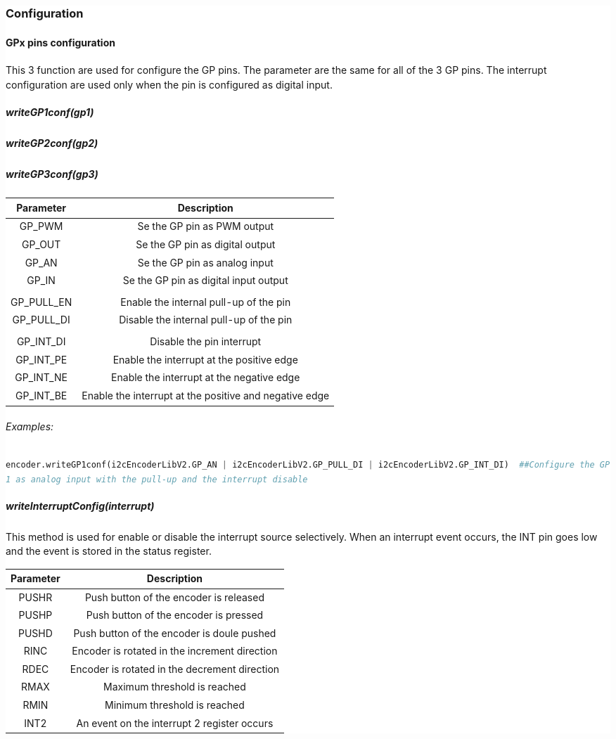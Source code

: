 
### Configuration

#### GPx pins configuration

This 3 function are used for configure the GP pins. The parameter are the same for all of the 3 GP pins.
The interrupt configuration are used only when the pin is configured as digital input.

##### writeGP1conf(gp1)
##### writeGP2conf(gp2)
##### writeGP3conf(gp3)

| Parameter   | Description   |
|:-----------:|:-------------:|
|GP_PWM| Se the GP pin as PWM output|
|GP_OUT| Se the GP pin as digital output|
|GP_AN| Se the GP pin as analog input|
|GP_IN| Se the GP pin as digital input output|
|||
|GP_PULL_EN| Enable the internal pull-up of the pin|
|GP_PULL_DI| Disable the internal pull-up of the pin|
|||
|GP_INT_DI| Disable the pin interrupt|
|GP_INT_PE| Enable the interrupt at the positive edge|
|GP_INT_NE|  Enable the interrupt at the negative edge|
|GP_INT_BE|  Enable the interrupt at the positive and negative edge|

###### Examples:

```python
encoder.writeGP1conf(i2cEncoderLibV2.GP_AN | i2cEncoderLibV2.GP_PULL_DI | i2cEncoderLibV2.GP_INT_DI)  ##Configure the GP1 as analog input with the pull-up and the interrupt disable 
```



##### writeInterruptConfig(interrupt)

This method  is used for enable or disable the interrupt source selectively. When an interrupt event occurs, the INT pin goes low and the event is stored in the status register.

| Parameter   | Description   |
|:-----------:|:-------------:|
| PUSHR | Push button of the encoder is released |
| PUSHP | Push button of the encoder is pressed |
| PUSHD | Push button of the encoder is doule pushed  |
| RINC  | Encoder is rotated in the increment direction  |
| RDEC  | Encoder is rotated in the decrement direction  |
| RMAX  | Maximum threshold is reached  |
| RMIN  | Minimum threshold is reached  |
| INT2  | An event on the interrupt 2 register occurs |

